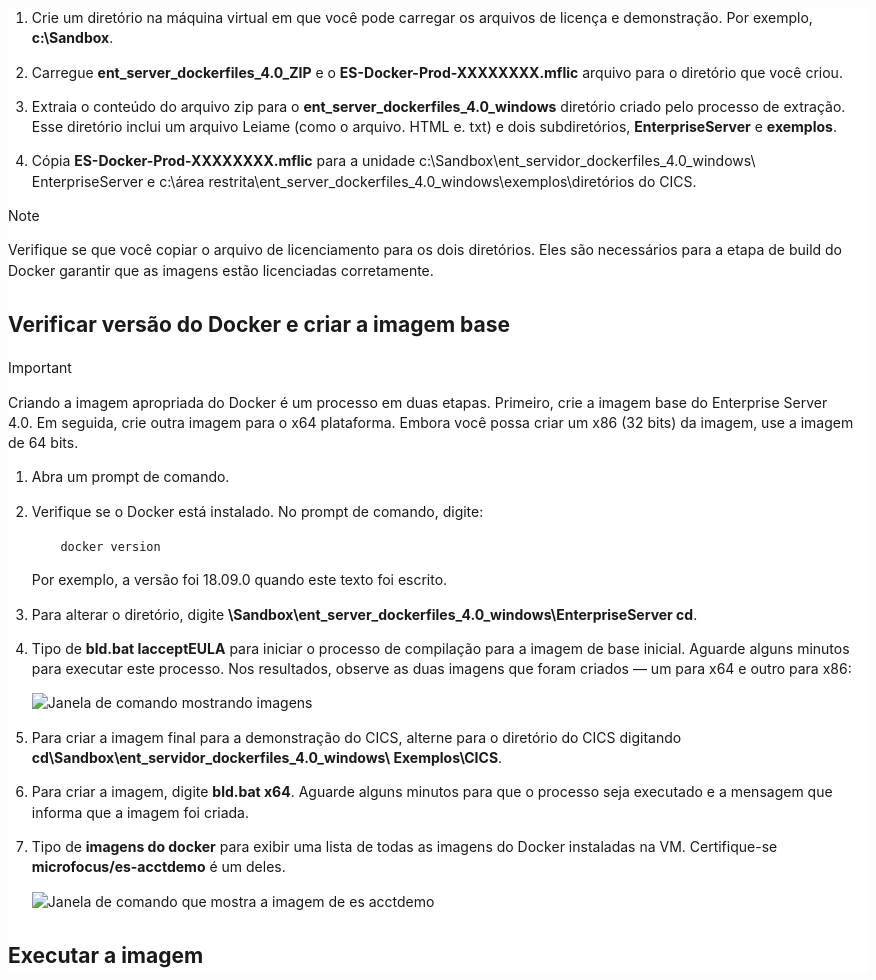 1.  Crie um diretório na máquina virtual em que você pode carregar os arquivos de licença e demonstração. Por exemplo, **c:\\Sandbox**.

2.  Carregue **ent\_server\_dockerfiles\_4.0\_ZIP** e o **ES-Docker-Prod-XXXXXXXX.mflic** arquivo para o diretório que você criou.

3.  Extraia o conteúdo do arquivo zip para o **ent\_server\_dockerfiles\_4.0\_windows** diretório criado pelo processo de extração. Esse diretório inclui um arquivo Leiame (como o arquivo. HTML e. txt) e dois subdiretórios, **EnterpriseServer** e **exemplos**.

4.  Cópia **ES-Docker-Prod-XXXXXXXX.mflic** para a unidade c:\\Sandbox\\ent\_servidor\_dockerfiles\_4.0\_windows\\ EnterpriseServer e c:\\área restrita\\ent\_server\_dockerfiles\_4.0\_windows\\exemplos\\diretórios do CICS.

> [!NOTE]
> Verifique se que você copiar o arquivo de licenciamento para os dois diretórios. Eles são necessários para a etapa de build do Docker garantir que as imagens estão licenciadas corretamente.

## <a name="check-docker-version-and-create-base-image"></a>Verificar versão do Docker e criar a imagem base

> [!IMPORTANT]
> Criando a imagem apropriada do Docker é um processo em duas etapas. Primeiro, crie a imagem base do Enterprise Server 4.0. Em seguida, crie outra imagem para o x64 plataforma. Embora você possa criar um x86 (32 bits) da imagem, use a imagem de 64 bits.

1. Abra um prompt de comando.

2. Verifique se o Docker está instalado. No prompt de comando, digite:

    ```
        docker version
    ```

     Por exemplo, a versão foi 18.09.0 quando este texto foi escrito.

3. Para alterar o diretório, digite **\Sandbox\ent_server_dockerfiles_4.0_windows\EnterpriseServer cd**.

4. Tipo de **bld.bat IacceptEULA** para iniciar o processo de compilação para a imagem de base inicial. Aguarde alguns minutos para executar este processo. Nos resultados, observe as duas imagens que foram criados — um para x64 e outro para x86:

     ![Janela de comando mostrando imagens](media/container-04.png)

5. Para criar a imagem final para a demonstração do CICS, alterne para o diretório do CICS digitando **cd\\Sandbox\\ent\_servidor\_dockerfiles\_4.0\_windows\\ Exemplos\\CICS**.

6. Para criar a imagem, digite **bld.bat x64**. Aguarde alguns minutos para que o processo seja executado e a mensagem que informa que a imagem foi criada.

7. Tipo de **imagens do docker** para exibir uma lista de todas as imagens do Docker instaladas na VM. Certifique-se **microfocus/es-acctdemo** é um deles.

     ![Janela de comando que mostra a imagem de es acctdemo](media/container-05.png)

## <a name="run-the-image"></a>Executar a imagem 

